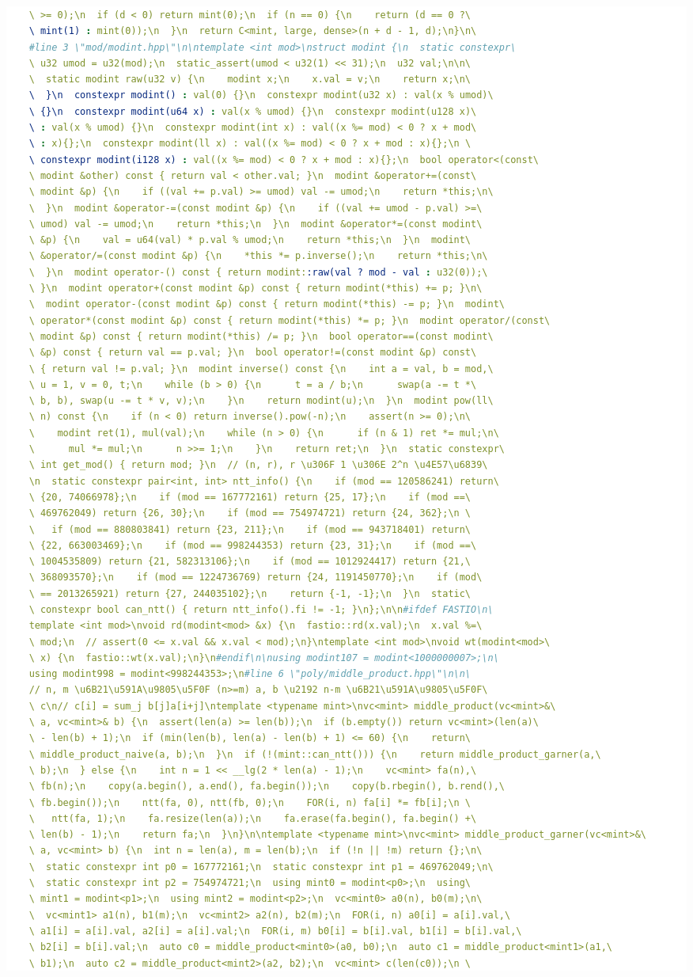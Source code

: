```yaml
    \ >= 0);\n  if (d < 0) return mint(0);\n  if (n == 0) {\n    return (d == 0 ?\
    \ mint(1) : mint(0));\n  }\n  return C<mint, large, dense>(n + d - 1, d);\n}\n\
    #line 3 \"mod/modint.hpp\"\n\ntemplate <int mod>\nstruct modint {\n  static constexpr\
    \ u32 umod = u32(mod);\n  static_assert(umod < u32(1) << 31);\n  u32 val;\n\n\
    \  static modint raw(u32 v) {\n    modint x;\n    x.val = v;\n    return x;\n\
    \  }\n  constexpr modint() : val(0) {}\n  constexpr modint(u32 x) : val(x % umod)\
    \ {}\n  constexpr modint(u64 x) : val(x % umod) {}\n  constexpr modint(u128 x)\
    \ : val(x % umod) {}\n  constexpr modint(int x) : val((x %= mod) < 0 ? x + mod\
    \ : x){};\n  constexpr modint(ll x) : val((x %= mod) < 0 ? x + mod : x){};\n \
    \ constexpr modint(i128 x) : val((x %= mod) < 0 ? x + mod : x){};\n  bool operator<(const\
    \ modint &other) const { return val < other.val; }\n  modint &operator+=(const\
    \ modint &p) {\n    if ((val += p.val) >= umod) val -= umod;\n    return *this;\n\
    \  }\n  modint &operator-=(const modint &p) {\n    if ((val += umod - p.val) >=\
    \ umod) val -= umod;\n    return *this;\n  }\n  modint &operator*=(const modint\
    \ &p) {\n    val = u64(val) * p.val % umod;\n    return *this;\n  }\n  modint\
    \ &operator/=(const modint &p) {\n    *this *= p.inverse();\n    return *this;\n\
    \  }\n  modint operator-() const { return modint::raw(val ? mod - val : u32(0));\
    \ }\n  modint operator+(const modint &p) const { return modint(*this) += p; }\n\
    \  modint operator-(const modint &p) const { return modint(*this) -= p; }\n  modint\
    \ operator*(const modint &p) const { return modint(*this) *= p; }\n  modint operator/(const\
    \ modint &p) const { return modint(*this) /= p; }\n  bool operator==(const modint\
    \ &p) const { return val == p.val; }\n  bool operator!=(const modint &p) const\
    \ { return val != p.val; }\n  modint inverse() const {\n    int a = val, b = mod,\
    \ u = 1, v = 0, t;\n    while (b > 0) {\n      t = a / b;\n      swap(a -= t *\
    \ b, b), swap(u -= t * v, v);\n    }\n    return modint(u);\n  }\n  modint pow(ll\
    \ n) const {\n    if (n < 0) return inverse().pow(-n);\n    assert(n >= 0);\n\
    \    modint ret(1), mul(val);\n    while (n > 0) {\n      if (n & 1) ret *= mul;\n\
    \      mul *= mul;\n      n >>= 1;\n    }\n    return ret;\n  }\n  static constexpr\
    \ int get_mod() { return mod; }\n  // (n, r), r \u306F 1 \u306E 2^n \u4E57\u6839\
    \n  static constexpr pair<int, int> ntt_info() {\n    if (mod == 120586241) return\
    \ {20, 74066978};\n    if (mod == 167772161) return {25, 17};\n    if (mod ==\
    \ 469762049) return {26, 30};\n    if (mod == 754974721) return {24, 362};\n \
    \   if (mod == 880803841) return {23, 211};\n    if (mod == 943718401) return\
    \ {22, 663003469};\n    if (mod == 998244353) return {23, 31};\n    if (mod ==\
    \ 1004535809) return {21, 582313106};\n    if (mod == 1012924417) return {21,\
    \ 368093570};\n    if (mod == 1224736769) return {24, 1191450770};\n    if (mod\
    \ == 2013265921) return {27, 244035102};\n    return {-1, -1};\n  }\n  static\
    \ constexpr bool can_ntt() { return ntt_info().fi != -1; }\n};\n\n#ifdef FASTIO\n\
    template <int mod>\nvoid rd(modint<mod> &x) {\n  fastio::rd(x.val);\n  x.val %=\
    \ mod;\n  // assert(0 <= x.val && x.val < mod);\n}\ntemplate <int mod>\nvoid wt(modint<mod>\
    \ x) {\n  fastio::wt(x.val);\n}\n#endif\n\nusing modint107 = modint<1000000007>;\n\
    using modint998 = modint<998244353>;\n#line 6 \"poly/middle_product.hpp\"\n\n\
    // n, m \u6B21\u591A\u9805\u5F0F (n>=m) a, b \u2192 n-m \u6B21\u591A\u9805\u5F0F\
    \ c\n// c[i] = sum_j b[j]a[i+j]\ntemplate <typename mint>\nvc<mint> middle_product(vc<mint>&\
    \ a, vc<mint>& b) {\n  assert(len(a) >= len(b));\n  if (b.empty()) return vc<mint>(len(a)\
    \ - len(b) + 1);\n  if (min(len(b), len(a) - len(b) + 1) <= 60) {\n    return\
    \ middle_product_naive(a, b);\n  }\n  if (!(mint::can_ntt())) {\n    return middle_product_garner(a,\
    \ b);\n  } else {\n    int n = 1 << __lg(2 * len(a) - 1);\n    vc<mint> fa(n),\
    \ fb(n);\n    copy(a.begin(), a.end(), fa.begin());\n    copy(b.rbegin(), b.rend(),\
    \ fb.begin());\n    ntt(fa, 0), ntt(fb, 0);\n    FOR(i, n) fa[i] *= fb[i];\n \
    \   ntt(fa, 1);\n    fa.resize(len(a));\n    fa.erase(fa.begin(), fa.begin() +\
    \ len(b) - 1);\n    return fa;\n  }\n}\n\ntemplate <typename mint>\nvc<mint> middle_product_garner(vc<mint>&\
    \ a, vc<mint> b) {\n  int n = len(a), m = len(b);\n  if (!n || !m) return {};\n\
    \  static constexpr int p0 = 167772161;\n  static constexpr int p1 = 469762049;\n\
    \  static constexpr int p2 = 754974721;\n  using mint0 = modint<p0>;\n  using\
    \ mint1 = modint<p1>;\n  using mint2 = modint<p2>;\n  vc<mint0> a0(n), b0(m);\n\
    \  vc<mint1> a1(n), b1(m);\n  vc<mint2> a2(n), b2(m);\n  FOR(i, n) a0[i] = a[i].val,\
    \ a1[i] = a[i].val, a2[i] = a[i].val;\n  FOR(i, m) b0[i] = b[i].val, b1[i] = b[i].val,\
    \ b2[i] = b[i].val;\n  auto c0 = middle_product<mint0>(a0, b0);\n  auto c1 = middle_product<mint1>(a1,\
    \ b1);\n  auto c2 = middle_product<mint2>(a2, b2);\n  vc<mint> c(len(c0));\n \
```